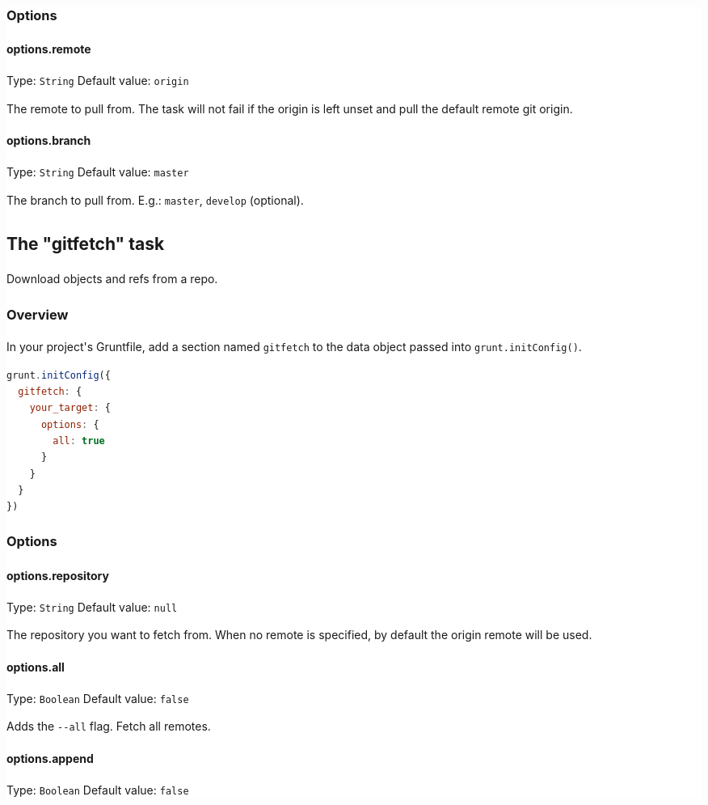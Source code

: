 ### Options

#### options.remote
Type: `String`
Default value: `origin`

The remote to pull from. The task will not fail if the origin is left unset and pull the default remote git origin.

#### options.branch
Type: `String`
Default value: `master`

The branch to pull from. E.g.: `master`, `develop` (optional).

## The "gitfetch" task

Download objects and refs from a repo.

### Overview

In your project's Gruntfile, add a section named `gitfetch` to the data object passed into `grunt.initConfig()`.

```js
grunt.initConfig({
  gitfetch: {
    your_target: {
      options: {
        all: true
      }
    }
  }
})
```

### Options

#### options.repository
Type: `String`
Default value: `null`

The repository you want to fetch from. When no remote is specified, by default the origin remote will be used.

#### options.all
Type: `Boolean`
Default value: `false`

Adds the `--all` flag. Fetch all remotes.

#### options.append
Type: `Boolean`
Default value: `false`
